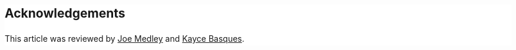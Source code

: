 ## Acknowledgements

This article was reviewed by [Joe Medley](https://github.com/jpmedley) and [Kayce Basques](https://github.com/kaycebasques).